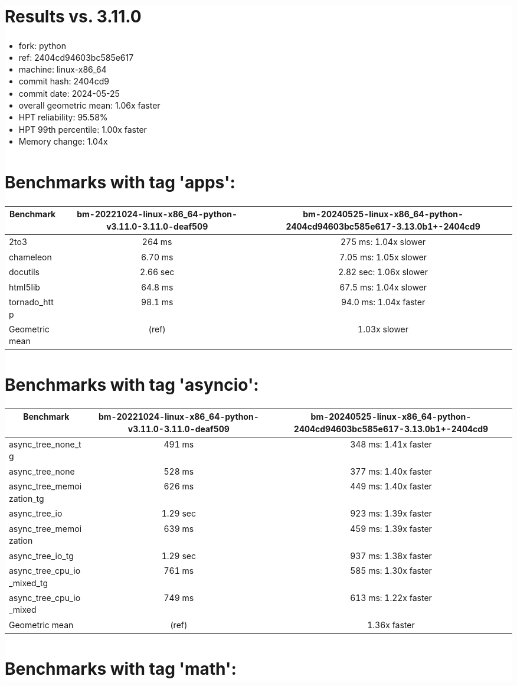 # Results vs. 3.11.0

- fork: python
- ref: 2404cd94603bc585e617
- machine: linux-x86_64
- commit hash: 2404cd9
- commit date: 2024-05-25
- overall geometric mean: 1.06x faster
- HPT reliability: 95.58%
- HPT 99th percentile: 1.00x faster
- Memory change: 1.04x

Benchmarks with tag 'apps':
===========================

| Benchmark      | bm-20221024-linux-x86_64-python-v3.11.0-3.11.0-deaf509 | bm-20240525-linux-x86_64-python-2404cd94603bc585e617-3.13.0b1+-2404cd9 |
|----------------|:------------------------------------------------------:|:----------------------------------------------------------------------:|
| 2to3           | 264 ms                                                 | 275 ms: 1.04x slower                                                   |
| chameleon      | 6.70 ms                                                | 7.05 ms: 1.05x slower                                                  |
| docutils       | 2.66 sec                                               | 2.82 sec: 1.06x slower                                                 |
| html5lib       | 64.8 ms                                                | 67.5 ms: 1.04x slower                                                  |
| tornado_http   | 98.1 ms                                                | 94.0 ms: 1.04x faster                                                  |
| Geometric mean | (ref)                                                  | 1.03x slower                                                           |

Benchmarks with tag 'asyncio':
==============================

| Benchmark                  | bm-20221024-linux-x86_64-python-v3.11.0-3.11.0-deaf509 | bm-20240525-linux-x86_64-python-2404cd94603bc585e617-3.13.0b1+-2404cd9 |
|----------------------------|:------------------------------------------------------:|:----------------------------------------------------------------------:|
| async_tree_none_tg         | 491 ms                                                 | 348 ms: 1.41x faster                                                   |
| async_tree_none            | 528 ms                                                 | 377 ms: 1.40x faster                                                   |
| async_tree_memoization_tg  | 626 ms                                                 | 449 ms: 1.40x faster                                                   |
| async_tree_io              | 1.29 sec                                               | 923 ms: 1.39x faster                                                   |
| async_tree_memoization     | 639 ms                                                 | 459 ms: 1.39x faster                                                   |
| async_tree_io_tg           | 1.29 sec                                               | 937 ms: 1.38x faster                                                   |
| async_tree_cpu_io_mixed_tg | 761 ms                                                 | 585 ms: 1.30x faster                                                   |
| async_tree_cpu_io_mixed    | 749 ms                                                 | 613 ms: 1.22x faster                                                   |
| Geometric mean             | (ref)                                                  | 1.36x faster                                                           |

Benchmarks with tag 'math':
===========================
